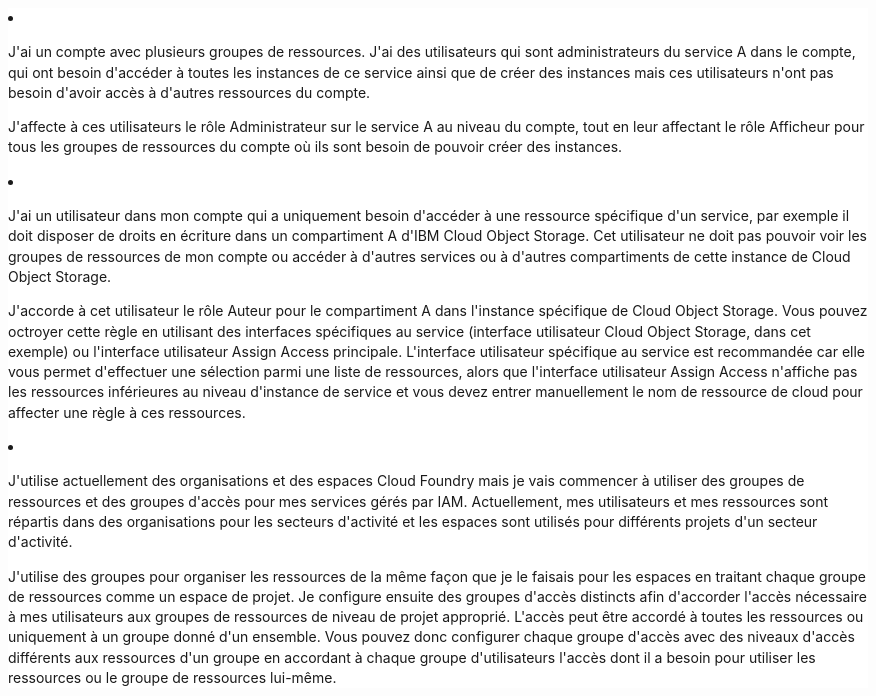 <li><p>J'ai un compte avec plusieurs groupes de ressources. J'ai des utilisateurs qui sont administrateurs du service A dans le compte, qui ont besoin d'accéder à toutes les instances de ce service ainsi que de créer des instances mais ces utilisateurs n'ont pas besoin d'avoir accès à d'autres ressources du compte.</p>
<p>J'affecte à ces utilisateurs le rôle Administrateur sur le service A au niveau du compte, tout en leur affectant le rôle Afficheur pour tous les groupes de ressources du compte où ils sont besoin de pouvoir créer des instances.</p>
</li>
<li><p>J'ai un utilisateur dans mon compte qui a uniquement besoin d'accéder à une ressource spécifique d'un service, par exemple il doit disposer de droits en écriture dans un compartiment A d'IBM Cloud Object Storage. Cet utilisateur ne doit pas pouvoir voir les groupes de ressources de mon compte ou accéder à d'autres services ou à d'autres compartiments de cette instance de Cloud Object Storage.</p> 
<p>J'accorde à cet utilisateur le rôle Auteur pour le compartiment A dans l'instance spécifique de Cloud Object Storage. Vous pouvez octroyer cette règle en utilisant des interfaces spécifiques au service (interface utilisateur Cloud Object Storage, dans cet exemple) ou l'interface utilisateur Assign Access principale. L'interface utilisateur spécifique au service est recommandée car elle vous permet d'effectuer une sélection parmi une liste de ressources, alors que l'interface utilisateur Assign Access n'affiche pas les ressources inférieures au niveau d'instance de service et vous devez entrer manuellement le nom de ressource de cloud pour affecter une règle à ces ressources.</p>
</li>
<li><p>J'utilise actuellement des organisations et des espaces Cloud Foundry mais je vais commencer à utiliser des groupes de ressources et des groupes d'accès pour mes services gérés par IAM. Actuellement, mes utilisateurs et mes ressources sont répartis dans des organisations pour les secteurs d'activité et les espaces sont utilisés pour différents projets d'un secteur d'activité.</p>
<p>J'utilise des groupes pour organiser les ressources de la même façon que je le faisais pour les espaces en traitant chaque groupe de ressources comme un espace de projet. Je configure ensuite des groupes d'accès distincts afin d'accorder l'accès nécessaire à mes utilisateurs aux groupes de ressources de niveau de projet approprié. L'accès peut être accordé à toutes les ressources ou uniquement à un groupe donné d'un ensemble. Vous pouvez donc configurer chaque groupe d'accès avec des niveaux d'accès différents aux ressources d'un groupe en accordant à chaque groupe d'utilisateurs l'accès dont il a besoin pour utiliser les ressources ou le groupe de ressources lui-même.</p>
</li>
</ol>



